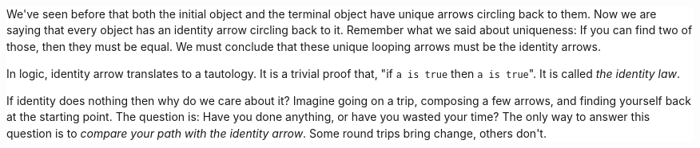 We've seen before that both the initial object and the terminal object have unique arrows circling back to them. Now we are saying that every object has an identity arrow circling back to it. Remember what we said about uniqueness: If you can find two of those, then they must be equal. We must conclude that these unique looping arrows must be the identity arrows.

In logic, identity arrow translates to a tautology. It is a trivial proof that, "if `a is true` then `a is true`". It is called *the identity law*.


If identity does nothing then why do we care about it? Imagine going on a trip, composing a few arrows, and finding yourself back at the starting point. The question is: Have you done anything, or have you wasted your time? The only way to answer this question is to *compare your path with the identity arrow*. Some round trips bring change, others don't.
